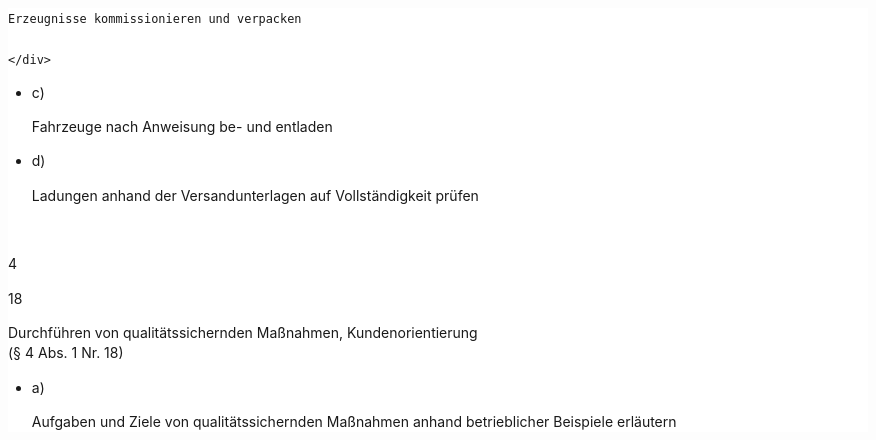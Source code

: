    Erzeugnisse kommissionieren und verpacken
    
    </div>

  - c)
    
    <div style="">
    
    Fahrzeuge nach Anweisung be- und entladen
    
    </div>

  - d)
    
    <div style="">
    
    Ladungen anhand der Versandunterlagen auf Vollständigkeit prüfen
    
    </div>

</td>

<td style="border-right: 0.5pt solid ; border-bottom: 0.5pt solid ; " align="center" valign="top" charoff="50">

 

</td>

<td style="border-bottom: 0.5pt solid ; " align="center" valign="middle" charoff="50">

4

</td>

</tr>

<tr>

<td style="border-right: 0.5pt solid ; border-bottom: 0.5pt solid ; " rowspan="2" align="center" valign="top" charoff="50">

18

</td>

<td style="border-right: 0.5pt solid ; border-bottom: 0.5pt solid ; " rowspan="2" align="left" valign="top" charoff="50">

Durchführen von qualitätssichernden Maßnahmen, Kundenorientierung  
(§ 4 Abs. 1 Nr. 18)

</td>

<td style="border-right: 0.5pt solid ; border-bottom: 0.5pt solid ; " align="left" valign="top" charoff="50">

  - a)
    
    <div style="">
    
    Aufgaben und Ziele von qualitätssichernden Maßnahmen anhand
    betrieblicher Beispiele erläutern
    
    </div>

